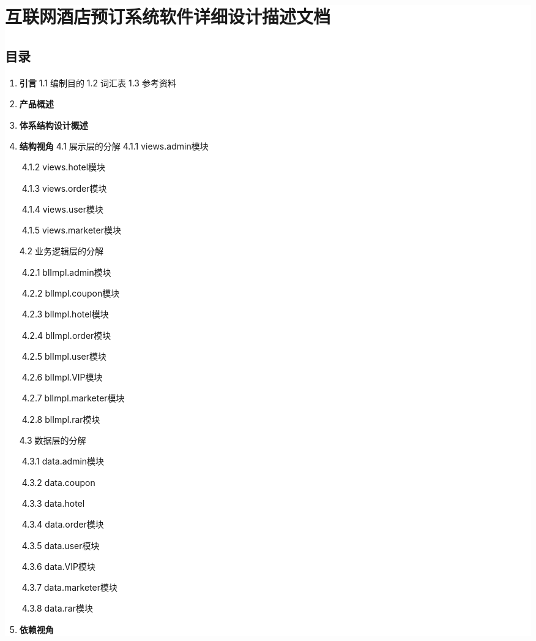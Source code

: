 # 互联网酒店预订系统软件详细设计描述文档

## 目录
1. **引言**
    1.1 编制目的
    1.2 词汇表
    1.3 参考资料
    
2. **产品概述**

3. **体系结构设计概述**

4. **结构视角**
    4.1 展示层的分解
        4.1.1 views.admin模块
    
    ​    4.1.2 views.hotel模块
    
    ​    4.1.3  views.order模块
    
    ​    4.1.4 views.user模块
    
    ​    4.1.5 views.marketer模块
    
    4.2 业务逻辑层的分解
    
    ​    4.2.1 blImpl.admin模块
    
    ​    4.2.2 blImpl.coupon模块
    
    ​    4.2.3 blImpl.hotel模块
    
    ​    4.2.4 blImpl.order模块
    
    ​    4.2.5 blImpl.user模块
    
    ​    4.2.6 blImpl.VIP模块
    
    ​    4.2.7 blImpl.marketer模块
    
    ​    4.2.8 blImpl.rar模块
    
    4.3 数据层的分解
    
    ​    4.3.1 data.admin模块
    
    ​    4.3.2 data.coupon
    
    ​    4.3.3 data.hotel
    
    ​    4.3.4 data.order模块
    
    ​    4.3.5 data.user模块
    
    ​    4.3.6 data.VIP模块
    
    ​    4.3.7 data.marketer模块
    
    ​    4.3.8 data.rar模块
    
5. **依赖视角**
